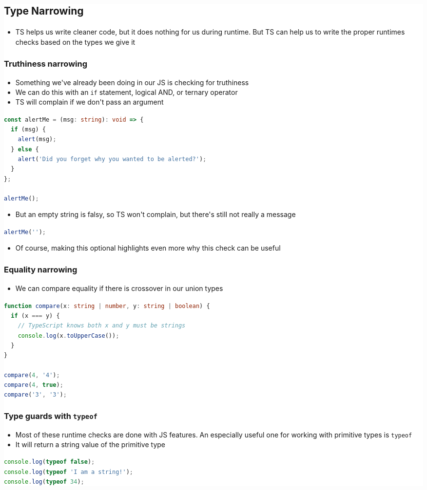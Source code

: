 ## Type Narrowing

- TS helps us write cleaner code, but it does nothing for us during runtime. But TS can help us to write the proper runtimes checks based on the types we give it

### Truthiness narrowing

- Something we've already been doing in our JS is checking for truthiness
- We can do this with an `if` statement, logical AND, or ternary operator
- TS will complain if we don't pass an argument

```ts
const alertMe = (msg: string): void => {
  if (msg) {
    alert(msg);
  } else {
    alert('Did you forget why you wanted to be alerted?');
  }
};

alertMe();
```

- But an empty string is falsy, so TS won't complain, but there's still not really a message

```ts
alertMe('');
```

- Of course, making this optional highlights even more why this check can be useful

### Equality narrowing

- We can compare equality if there is crossover in our union types

```ts
function compare(x: string | number, y: string | boolean) {
  if (x === y) {
    // TypeScript knows both x and y must be strings
    console.log(x.toUpperCase());
  }
}

compare(4, '4');
compare(4, true);
compare('3', '3');
```

### Type guards with `typeof`

- Most of these runtime checks are done with JS features. An especially useful one for working with primitive types is `typeof`
- It will return a string value of the primitive type

```js
console.log(typeof false);
console.log(typeof 'I am a string!');
console.log(typeof 34);
```
